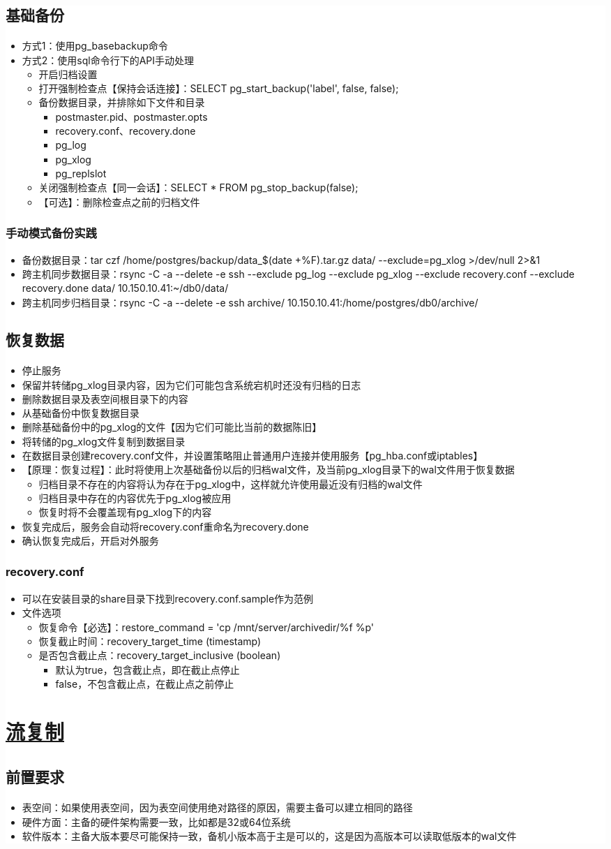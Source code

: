 ## 基础备份
* 方式1：使用pg_basebackup命令
* 方式2：使用sql命令行下的API手动处理
    - 开启归档设置
    - 打开强制检查点【保持会话连接】：SELECT pg_start_backup('label', false, false);
    - 备份数据目录，并排除如下文件和目录
        + postmaster.pid、postmaster.opts
        + recovery.conf、recovery.done
        + pg_log
        + pg_xlog
        + pg_replslot
    - 关闭强制检查点【同一会话】：SELECT * FROM pg_stop_backup(false);
    - 【可选】：删除检查点之前的归档文件

### 手动模式备份实践
* 备份数据目录：tar czf /home/postgres/backup/data_$(date +%F).tar.gz     data/ --exclude=pg_xlog >/dev/null 2>&1
* 跨主机同步数据目录：rsync -C -a --delete -e ssh --exclude pg_log --exclude pg_xlog --exclude recovery.conf --exclude recovery.done data/ 10.150.10.41:~/db0/data/
* 跨主机同步归档目录：rsync -C -a --delete -e ssh archive/ 10.150.10.41:/home/postgres/db0/archive/

## 恢复数据
* 停止服务
* 保留并转储pg_xlog目录内容，因为它们可能包含系统宕机时还没有归档的日志
* 删除数据目录及表空间根目录下的内容
* 从基础备份中恢复数据目录
* 删除基础备份中的pg_xlog的文件【因为它们可能比当前的数据陈旧】
* 将转储的pg_xlog文件复制到数据目录
* 在数据目录创建recovery.conf文件，并设置策略阻止普通用户连接并使用服务【pg_hba.conf或iptables】
* 【原理：恢复过程】：此时将使用上次基础备份以后的归档wal文件，及当前pg_xlog目录下的wal文件用于恢复数据
    - 归档目录不存在的内容将认为存在于pg_xlog中，这样就允许使用最近没有归档的wal文件
    - 归档目录中存在的内容优先于pg_xlog被应用
    - 恢复时将不会覆盖现有pg_xlog下的内容
* 恢复完成后，服务会自动将recovery.conf重命名为recovery.done
* 确认恢复完成后，开启对外服务

### recovery.conf
* 可以在安装目录的share目录下找到recovery.conf.sample作为范例
* 文件选项
    - 恢复命令【必选】：restore_command = 'cp /mnt/server/archivedir/%f %p'
    - 恢复截止时间：recovery_target_time (timestamp)
    - 是否包含截止点：recovery_target_inclusive (boolean)
        + 默认为true，包含截止点，即在截止点停止
        + false，不包含截止点，在截止点之前停止

# [流复制][warm-standy]
## 前置要求
* 表空间：如果使用表空间，因为表空间使用绝对路径的原因，需要主备可以建立相同的路径
* 硬件方面：主备的硬件架构需要一致，比如都是32或64位系统
* 软件版本：主备大版本要尽可能保持一致，备机小版本高于主是可以的，这是因为高版本可以读取低版本的wal文件


[warm-standy]: https://www.postgresql.org/docs/9.6/warm-standby.html
[continuous-archiving]: https://www.postgresql.org/docs/9.6/continuous-archiving.html